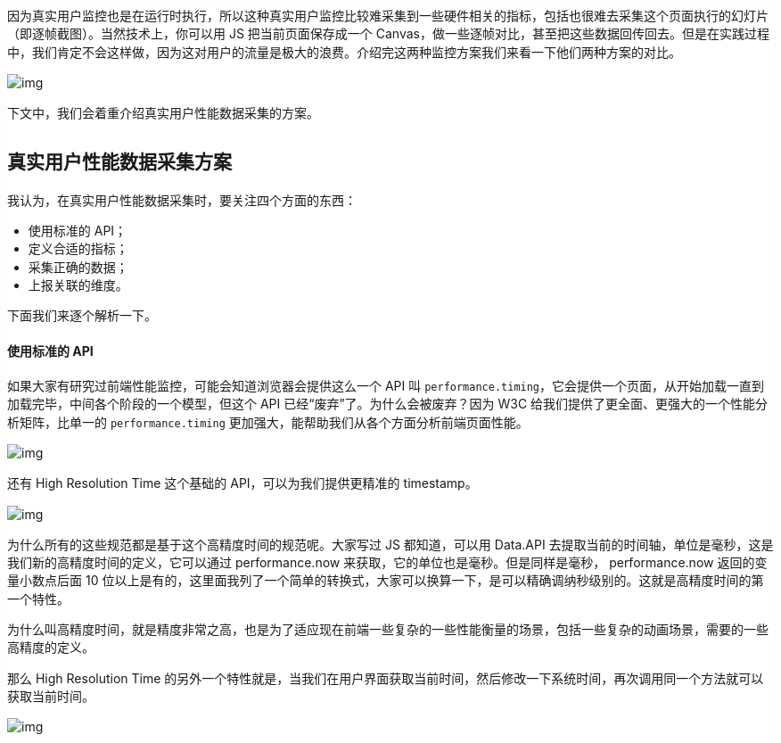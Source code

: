 

因为真实用户监控也是在运行时执行，所以这种真实用户监控比较难采集到一些硬件相关的指标，包括也很难去采集这个页面执行的幻灯片（即逐帧截图）。当然技术上，你可以用 JS 把当前页面保存成一个 Canvas，做一些逐帧对比，甚至把这些数据回传回去。但是在实践过程中，我们肯定不会这样做，因为这对用户的流量是极大的浪费。介绍完这两种监控方案我们来看一下他们两种方案的对比。



![img](https://static.geekbang.org/infoq/5c6ba808c121c.png)



下文中，我们会着重介绍真实用户性能数据采集的方案。



## 真实用户性能数据采集方案

我认为，在真实用户性能数据采集时，要关注四个方面的东西：



- 使用标准的 API；
- 定义合适的指标；
- 采集正确的数据；
- 上报关联的维度。



下面我们来逐个解析一下。



#### 使用标准的 API

如果大家有研究过前端性能监控，可能会知道浏览器会提供这么一个 API 叫 `performance.timing`，它会提供一个页面，从开始加载一直到加载完毕，中间各个阶段的一个模型，但这个 API 已经“废弃”了。为什么会被废弃？因为 W3C 给我们提供了更全面、更强大的一个性能分析矩阵，比单一的 `performance.timing` 更加强大，能帮助我们从各个方面分析前端页面性能。



![img](https://static.geekbang.org/infoq/5c6cfbe63690f.png)



还有 High Resolution Time 这个基础的 API，可以为我们提供更精准的 timestamp。



![img](https://static.geekbang.org/infoq/5c6bb36f644a5.png)



为什么所有的这些规范都是基于这个高精度时间的规范呢。大家写过 JS 都知道，可以用 Data.API 去提取当前的时间轴，单位是毫秒，这是我们新的高精度时间的定义，它可以通过 performance.now 来获取，它的单位也是毫秒。但是同样是毫秒， performance.now 返回的变量小数点后面 10 位以上是有的，这里面我列了一个简单的转换式，大家可以换算一下，是可以精确调纳秒级别的。这就是高精度时间的第一个特性。



为什么叫高精度时间，就是精度非常之高，也是为了适应现在前端一些复杂的一些性能衡量的场景，包括一些复杂的动画场景，需要的一些高精度的定义。



那么 High Resolution Time 的另外一个特性就是，当我们在用户界面获取当前时间，然后修改一下系统时间，再次调用同一个方法就可以获取当前时间。



![img](https://static.geekbang.org/infoq/5c6bb4352f160.png)
